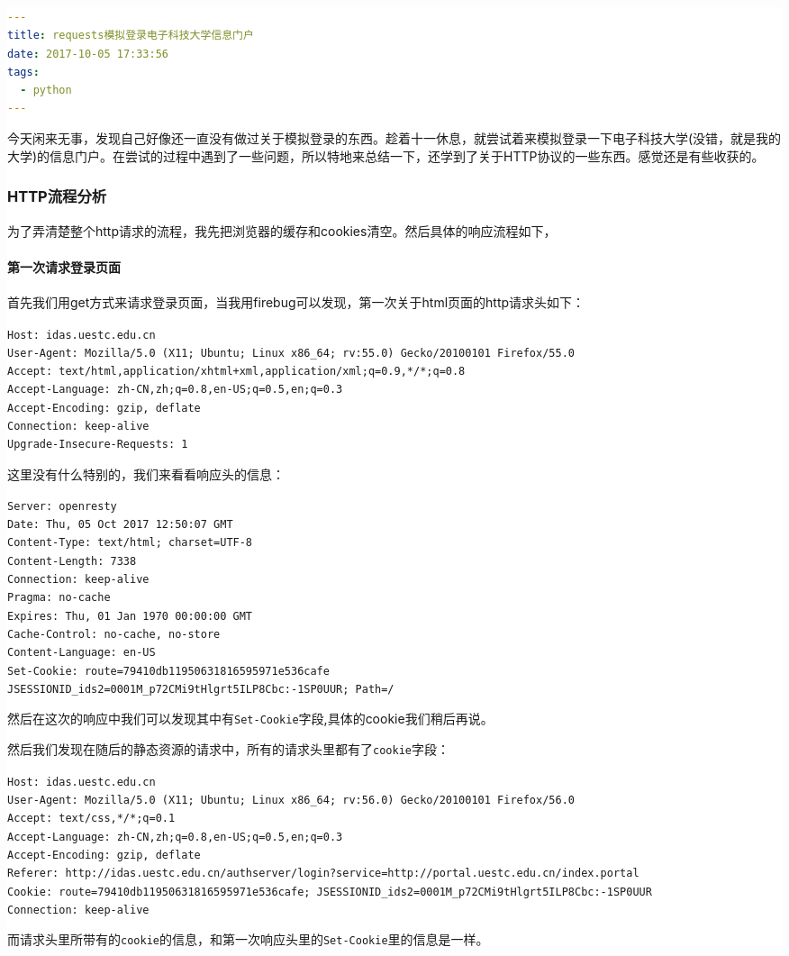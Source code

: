 ```yaml
---
title: requests模拟登录电子科技大学信息门户
date: 2017-10-05 17:33:56
tags: 
  - python
---
```

今天闲来无事，发现自己好像还一直没有做过关于模拟登录的东西。趁着十一休息，就尝试着来模拟登录一下电子科技大学(没错，就是我的大学)的信息门户。在尝试的过程中遇到了一些问题，所以特地来总结一下，还学到了关于HTTP协议的一些东西。感觉还是有些收获的。



### HTTP流程分析
为了弄清楚整个http请求的流程，我先把浏览器的缓存和cookies清空。然后具体的响应流程如下，
#### 第一次请求登录页面
首先我们用get方式来请求登录页面，当我用firebug可以发现，第一次关于html页面的http请求头如下：

```
Host: idas.uestc.edu.cn
User-Agent: Mozilla/5.0 (X11; Ubuntu; Linux x86_64; rv:55.0) Gecko/20100101 Firefox/55.0
Accept: text/html,application/xhtml+xml,application/xml;q=0.9,*/*;q=0.8
Accept-Language: zh-CN,zh;q=0.8,en-US;q=0.5,en;q=0.3
Accept-Encoding: gzip, deflate
Connection: keep-alive
Upgrade-Insecure-Requests: 1
```
这里没有什么特别的，我们来看看响应头的信息：
```
Server: openresty
Date: Thu, 05 Oct 2017 12:50:07 GMT
Content-Type: text/html; charset=UTF-8
Content-Length: 7338
Connection: keep-alive
Pragma: no-cache
Expires: Thu, 01 Jan 1970 00:00:00 GMT
Cache-Control: no-cache, no-store
Content-Language: en-US
Set-Cookie: route=79410db11950631816595971e536cafe
JSESSIONID_ids2=0001M_p72CMi9tHlgrt5ILP8Cbc:-1SP0UUR; Path=/
```
然后在这次的响应中我们可以发现其中有`Set-Cookie`字段,具体的cookie我们稍后再说。

然后我们发现在随后的静态资源的请求中，所有的请求头里都有了`cookie`字段：
```
Host: idas.uestc.edu.cn
User-Agent: Mozilla/5.0 (X11; Ubuntu; Linux x86_64; rv:56.0) Gecko/20100101 Firefox/56.0
Accept: text/css,*/*;q=0.1
Accept-Language: zh-CN,zh;q=0.8,en-US;q=0.5,en;q=0.3
Accept-Encoding: gzip, deflate
Referer: http://idas.uestc.edu.cn/authserver/login?service=http://portal.uestc.edu.cn/index.portal
Cookie: route=79410db11950631816595971e536cafe; JSESSIONID_ids2=0001M_p72CMi9tHlgrt5ILP8Cbc:-1SP0UUR
Connection: keep-alive
```
而请求头里所带有的`cookie`的信息，和第一次响应头里的`Set-Cookie`里的信息是一样。

